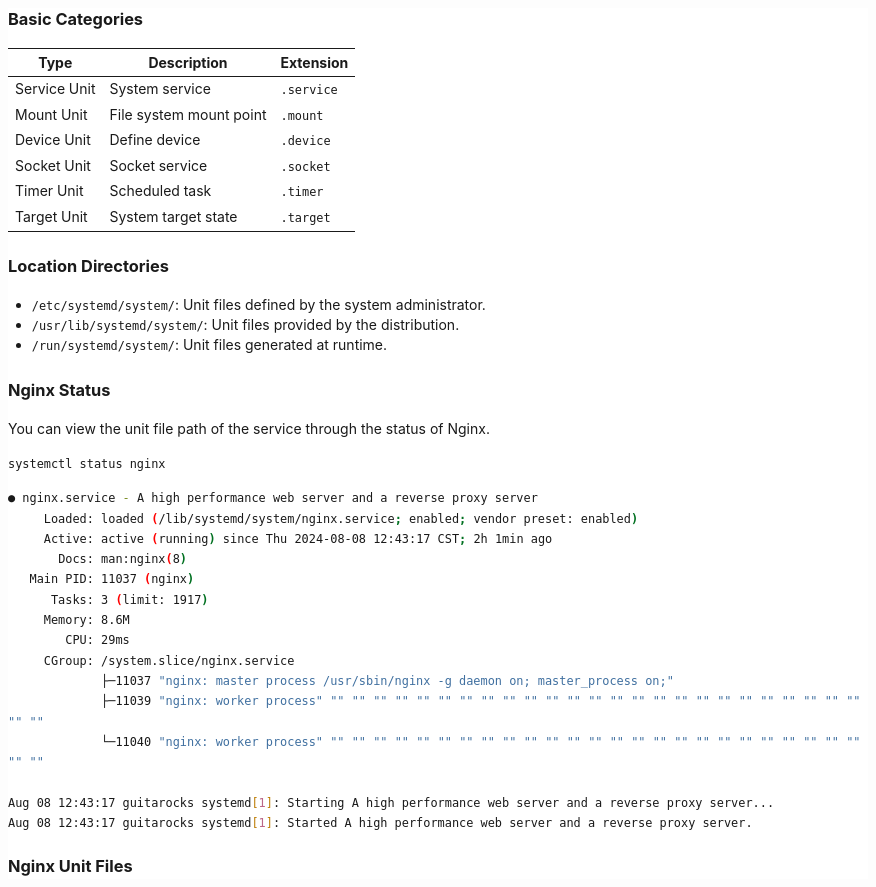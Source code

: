 ### Basic Categories

| Type | Description | Extension |
| --- | --- | --- |
| Service Unit | System service | `.service` |
| Mount Unit | File system mount point | `.mount` |
| Device Unit | Define device | `.device` |
| Socket Unit | Socket service | `.socket` |
| Timer Unit | Scheduled task | `.timer` |
| Target Unit | System target state | `.target` |

### Location Directories

* `/etc/systemd/system/`: Unit files defined by the system administrator.
* `/usr/lib/systemd/system/`: Unit files provided by the distribution.
* `/run/systemd/system/`: Unit files generated at runtime.

### Nginx Status

You can view the unit file path of the service through the status of Nginx.

```bash {frame="none"}
systemctl status nginx
```

```bash {frame="none"}
● nginx.service - A high performance web server and a reverse proxy server
     Loaded: loaded (/lib/systemd/system/nginx.service; enabled; vendor preset: enabled)
     Active: active (running) since Thu 2024-08-08 12:43:17 CST; 2h 1min ago
       Docs: man:nginx(8)
   Main PID: 11037 (nginx)
      Tasks: 3 (limit: 1917)
     Memory: 8.6M
        CPU: 29ms
     CGroup: /system.slice/nginx.service
             ├─11037 "nginx: master process /usr/sbin/nginx -g daemon on; master_process on;"
             ├─11039 "nginx: worker process" "" "" "" "" "" "" "" "" "" "" "" "" "" "" "" "" "" "" "" "" "" "" "" "" "" "" ""
             └─11040 "nginx: worker process" "" "" "" "" "" "" "" "" "" "" "" "" "" "" "" "" "" "" "" "" "" "" "" "" "" "" ""

Aug 08 12:43:17 guitarocks systemd[1]: Starting A high performance web server and a reverse proxy server...
Aug 08 12:43:17 guitarocks systemd[1]: Started A high performance web server and a reverse proxy server.
```

### Nginx Unit Files
